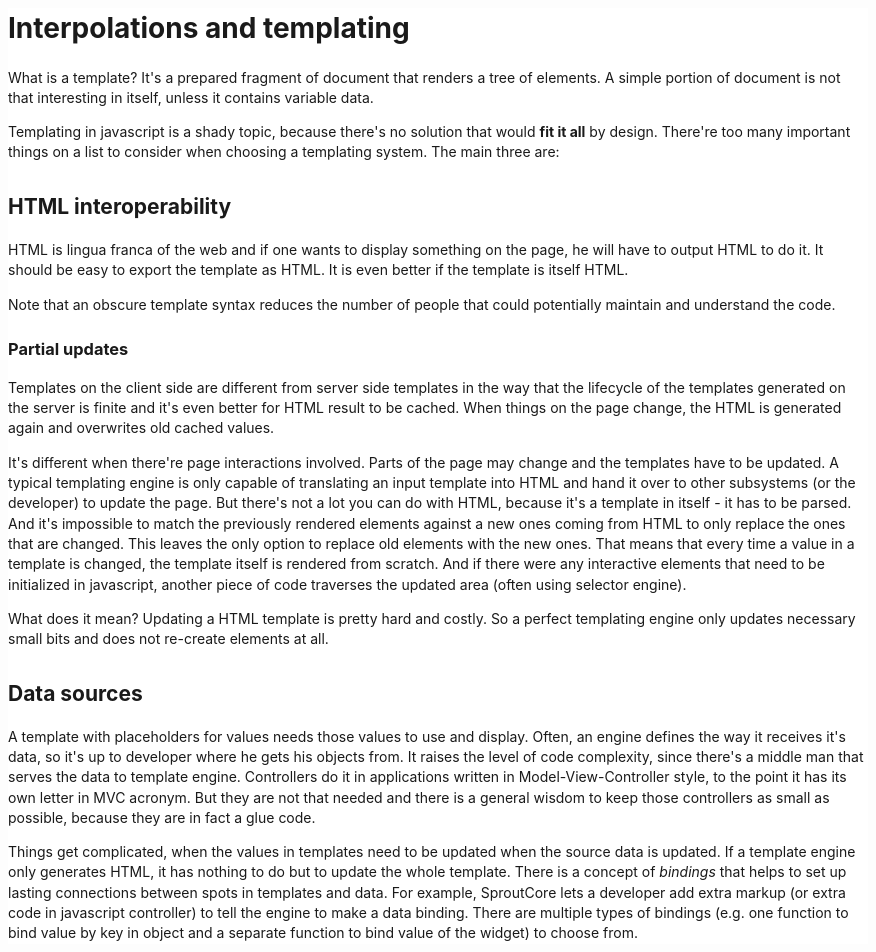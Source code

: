 # Interpolations and templating

  What is a template? It's a prepared fragment of document that renders a tree of elements. A simple portion of document is not that interesting in itself, unless it contains variable data. 

  Templating in javascript is a shady topic, because there's no solution that would **fit it all** by design. There're too many important things on a list to consider when choosing a templating system. The main three are:

## HTML interoperability

  HTML is lingua franca of the web and if one wants to display something on the page, he will have to output HTML to do it. It should be easy to export the template as HTML. It is even better if the template is itself HTML.

  Note that an obscure template syntax reduces the number of people that could potentially maintain and understand the code. 
  
### Partial updates

  Templates on the client side are different from server side templates in the way that the lifecycle of the templates generated on the server is finite and it's even better for HTML result to be cached. When things on the page change, the HTML is generated again and overwrites old cached values. 
  
  It's different when there're page interactions involved. Parts of the page may change and the templates have to be updated. A typical templating engine is only capable of translating an input template into HTML and hand it over to other subsystems (or the developer) to update the page. But there's not a lot you can do with HTML, because it's a template in itself - it has to be parsed. And it's impossible to match the previously rendered elements against a new ones coming from HTML to only replace the ones that are changed. This leaves the only option to replace old elements with the new ones. That means that every time a value in a template is changed, the template itself is rendered from scratch. And if there were any interactive elements that need to be initialized in javascript, another piece of code traverses the updated area (often using selector engine).
  
  What does it mean? Updating a HTML template is pretty hard and costly. So a perfect templating engine only updates necessary small bits and does not re-create elements at all.
  
## Data sources

  A template with placeholders for values needs those values to use and display. Often, an engine defines the way it receives it's data, so it's up to developer where he gets his objects from. It raises the level of code complexity, since there's a middle man that serves the data to template engine. Controllers do it in applications written in Model-View-Controller style, to the point it has its own letter in MVC acronym. But they are not that needed and there is a general wisdom to keep those controllers as small as possible, because they are in fact a glue code.

  Things get complicated, when the values in templates need to be updated when the source data is updated. If a template engine only generates HTML, it has nothing to do but to update the whole template. There is a concept of *bindings* that helps to set up lasting connections between spots in templates and data. For example, SproutCore lets a developer add extra markup (or extra code in javascript controller) to tell the engine to make a data binding. There are multiple types of bindings (e.g. one function to bind value by key in object and a separate function to bind value of the widget) to choose from.
  